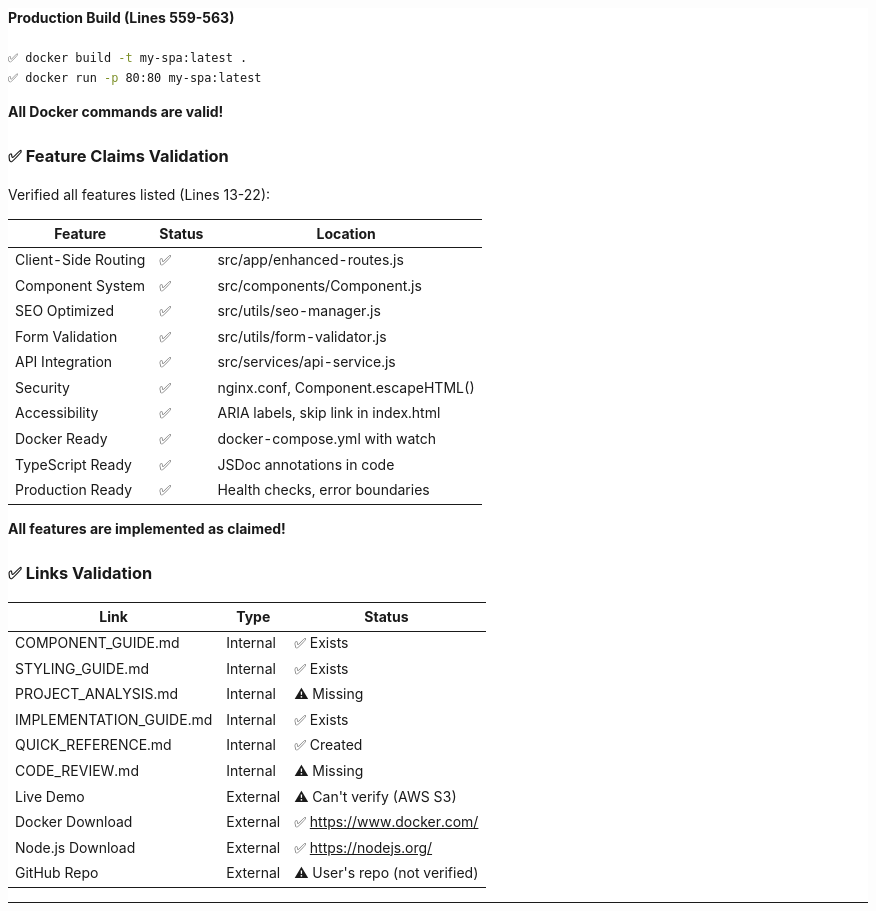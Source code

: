 #### Production Build (Lines 559-563)
```bash
✅ docker build -t my-spa:latest .
✅ docker run -p 80:80 my-spa:latest
```

**All Docker commands are valid!**

### ✅ Feature Claims Validation

Verified all features listed (Lines 13-22):

| Feature | Status | Location |
|---------|--------|----------|
| Client-Side Routing | ✅ | src/app/enhanced-routes.js |
| Component System | ✅ | src/components/Component.js |
| SEO Optimized | ✅ | src/utils/seo-manager.js |
| Form Validation | ✅ | src/utils/form-validator.js |
| API Integration | ✅ | src/services/api-service.js |
| Security | ✅ | nginx.conf, Component.escapeHTML() |
| Accessibility | ✅ | ARIA labels, skip link in index.html |
| Docker Ready | ✅ | docker-compose.yml with watch |
| TypeScript Ready | ✅ | JSDoc annotations in code |
| Production Ready | ✅ | Health checks, error boundaries |

**All features are implemented as claimed!**

### ✅ Links Validation

| Link | Type | Status |
|------|------|--------|
| COMPONENT_GUIDE.md | Internal | ✅ Exists |
| STYLING_GUIDE.md | Internal | ✅ Exists |
| PROJECT_ANALYSIS.md | Internal | ⚠️ Missing |
| IMPLEMENTATION_GUIDE.md | Internal | ✅ Exists |
| QUICK_REFERENCE.md | Internal | ✅ Created |
| CODE_REVIEW.md | Internal | ⚠️ Missing |
| Live Demo | External | ⚠️ Can't verify (AWS S3) |
| Docker Download | External | ✅ https://www.docker.com/ |
| Node.js Download | External | ✅ https://nodejs.org/ |
| GitHub Repo | External | ⚠️ User's repo (not verified) |

---